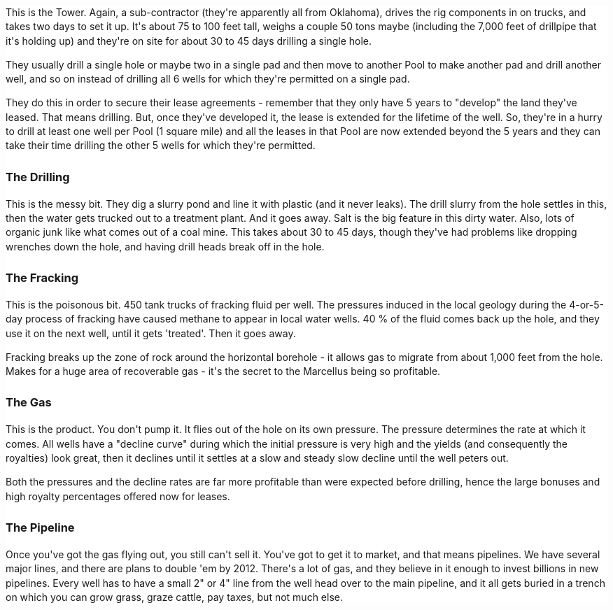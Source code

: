 This is the Tower. Again, a sub-contractor (they're apparently all from Oklahoma), drives the rig components in on trucks, and takes two days to set it up. It's about 75 to 100 feet tall, weighs a couple 50 tons maybe (including the 7,000 feet of drillpipe that it's holding up) and they're on site for about 30 to 45 days drilling a single hole.

They usually drill a single hole or maybe two in a single pad and then move to another Pool to make another pad and drill another well, and so on instead of drilling all 6 wells for which they're permitted on a single pad.

They do this in order to secure their lease agreements - remember that they only have 5 years to "develop" the land they've leased. That means drilling. But, once they've developed it, the lease is extended for the lifetime of the well. So, they're in a hurry to drill at least one well per Pool (1 square mile) and all the leases in that Pool are now extended beyond the 5 years and they can take their time drilling the other 5 wells for which they're permitted.

### The Drilling

This is the messy bit. They dig a slurry pond and line it with plastic (and it never leaks). The drill slurry from the hole settles in this, then the water gets trucked out to a treatment plant. And it goes away. Salt is the big feature in this dirty water. Also, lots of organic junk like what comes out of a coal mine. This takes about 30 to 45 days, though they've had problems like dropping wrenches down the hole, and having drill heads break off in the hole.

### The Fracking

This is the poisonous bit. 450 tank trucks of fracking fluid per well. The pressures induced in the local geology during the 4-or-5-day process of fracking have caused methane to appear in local water wells. 40 % of the fluid comes back up the hole, and they use it on the next well, until it gets 'treated'. Then it goes away.

Fracking breaks up the zone of rock around the horizontal borehole - it allows gas to migrate from about 1,000 feet from the hole. Makes for a huge area of recoverable gas - it's the secret to the Marcellus being so profitable.

### The Gas

This is the product. You don't pump it. It flies out of the hole on its own pressure. The pressure determines the rate at which it comes. All wells have a "decline curve" during which the initial pressure is very high and the yields (and consequently the royalties) look great, then it declines until it settles at a slow and steady slow decline until the well peters out.

Both the pressures and the decline rates are far more profitable than were expected before drilling, hence the large bonuses and high royalty percentages offered now for leases.

### The Pipeline

Once you've got the gas flying out, you still can't sell it. You've got to get it to market, and that means pipelines. We have several major lines, and there are plans to double 'em by 2012. There's a lot of gas, and they believe in it enough to invest billions in new pipelines. Every well has to have a small 2" or 4" line from the well head over to the main pipeline, and it all gets buried in a trench on which you can grow grass, graze cattle, pay taxes, but not much else.